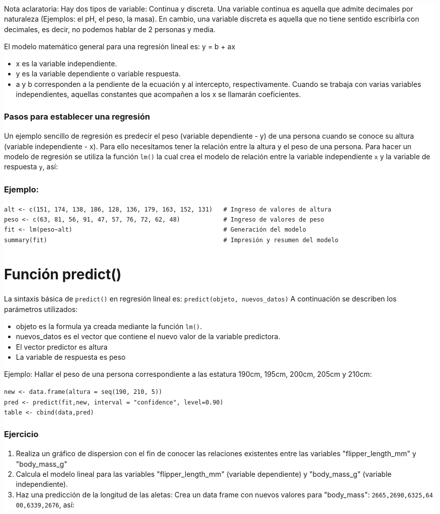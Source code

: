 Nota aclaratoria: Hay dos tipos de variable: Continua y discreta. Una variable continua es aquella que admite decimales por naturaleza (Ejemplos: el pH, el peso, la masa). En cambio, una variable discreta es aquella que no tiene sentido escribirla con decimales, es decir, no podemos hablar de 2 personas y media.

El modelo matemático general para una regresión lineal es: y = b + ax
- x es la variable independiente.
- y es la variable dependiente o variable respuesta.
- a y b corresponden a la pendiente de la ecuación y al intercepto, respectivamente. Cuando se trabaja con varias variables independientes, aquellas constantes que acompañen a los x se llamarán coeficientes.

### Pasos para establecer una regresión
Un ejemplo sencillo de regresión es predecir el peso (variable dependiente - y) de una persona cuando se conoce su altura (variable independiente - x). Para ello necesitamos tener la relación entre la altura y el peso de una persona. Para hacer un modelo de regresión se utiliza la función `lm()` la cual crea el modelo de relación entre la variable independiente `x` y la variable de respuesta `y`, así:

### Ejemplo: 
```{r pressure, echo=FALSE}
alt <- c(151, 174, 138, 186, 128, 136, 179, 163, 152, 131)   # Ingreso de valores de altura
peso <- c(63, 81, 56, 91, 47, 57, 76, 72, 62, 48)            # Ingreso de valores de peso
fit <- lm(peso~alt)                                          # Generación del modelo
summary(fit)                                                 # Impresión y resumen del modelo
```
# Función predict() <a name = "Funcion_predict"></a>

La sintaxis básica de `predict()` en regresión lineal es: `predict(objeto, nuevos_datos)`
A continuación se describen los parámetros utilizados:
- objeto es la formula ya creada mediante la función `lm()`.
- nuevos_datos es el vector que contiene el nuevo valor de la variable predictora.
- El vector predictor es altura
- La variable de respuesta es peso

Ejemplo: Hallar el peso de una persona correspondiente a las estatura 190cm, 195cm, 200cm, 205cm y 210cm:
```{r pressure, echo=FALSE}
new <- data.frame(altura = seq(190, 210, 5))
pred <- predict(fit,new, interval = "confidence", level=0.90)
table <- cbind(data,pred)
```

### Ejercicio <a name = "Ejercicio_predict"></a>

1. Realiza un gráfico de dispersion con el fin de conocer las relaciones existentes entre las variables "flipper_length_mm" y "body_mass_g"
2. Calcula el modelo lineal para las variables "flipper_length_mm" (variable dependiente) y "body_mass_g" (variable independiente).
3. Haz una predicción de la longitud de las aletas: Crea un data frame con nuevos valores para "body_mass": `2665,2690,6325,6400,6339,2676`, así:
    